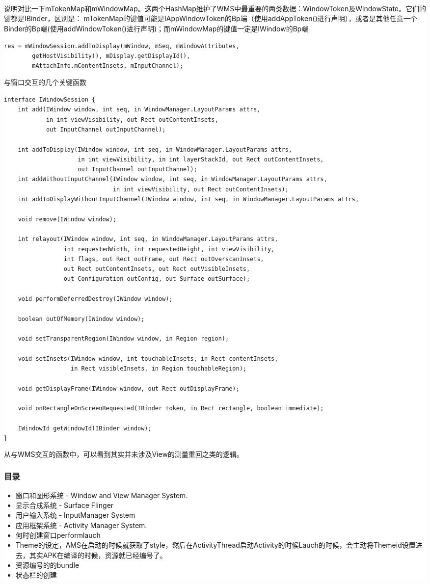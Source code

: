 说明对比一下mTokenMap和mWindowMap。这两个HashMap维护了WMS中最重要的两类数据：WindowToken及WindowState。它们的键都是IBinder，区别是： mTokenMap的键值可能是IAppWindowToken的Bp端（使用addAppToken()进行声明），或者是其他任意一个Binder的Bp端(使用addWindowToken()进行声明)；而mWindowMap的键值一定是IWindow的Bp端


    res = mWindowSession.addToDisplay(mWindow, mSeq, mWindowAttributes,
            getHostVisibility(), mDisplay.getDisplayId(),
            mAttachInfo.mContentInsets, mInputChannel);

与窗口交互的几个关键函数

	interface IWindowSession {
	    int add(IWindow window, int seq, in WindowManager.LayoutParams attrs,
	            in int viewVisibility, out Rect outContentInsets,
	            out InputChannel outInputChannel);
	
	    int addToDisplay(IWindow window, int seq, in WindowManager.LayoutParams attrs,
	                     in int viewVisibility, in int layerStackId, out Rect outContentInsets,
	                     out InputChannel outInputChannel);
	    int addWithoutInputChannel(IWindow window, int seq, in WindowManager.LayoutParams attrs,
	                               in int viewVisibility, out Rect outContentInsets);
	    int addToDisplayWithoutInputChannel(IWindow window, int seq, in WindowManager.LayoutParams attrs,
	
	    void remove(IWindow window);
	
	    int relayout(IWindow window, int seq, in WindowManager.LayoutParams attrs,
	                 int requestedWidth, int requestedHeight, int viewVisibility,
	                 int flags, out Rect outFrame, out Rect outOverscanInsets,
	                 out Rect outContentInsets, out Rect outVisibleInsets,
	                 out Configuration outConfig, out Surface outSurface);
	
	    void performDeferredDestroy(IWindow window);
	
	    boolean outOfMemory(IWindow window);
	
	    void setTransparentRegion(IWindow window, in Region region);
	
	    void setInsets(IWindow window, int touchableInsets, in Rect contentInsets,
	                   in Rect visibleInsets, in Region touchableRegion);
	
	    void getDisplayFrame(IWindow window, out Rect outDisplayFrame);
	
	    void onRectangleOnScreenRequested(IBinder token, in Rect rectangle, boolean immediate);
	
	    IWindowId getWindowId(IBinder window);
	}
	
从与WMS交互的函数中，可以看到其实并未涉及View的测量重回之类的逻辑。	
	                            
### 目录

* 窗口和图形系统 - Window and View Manager System.
* 显示合成系统 - Surface Flinger
* 用户输入系统 - InputManager System
* 应用框架系统 - Activity Manager System.
* 何时创建窗口performlauch
* Theme的设定，AMS在启动的时候就获取了style，然后在ActivityThread启动Activity的时候Lauch的时候，会主动将Themeid设置进去，其实APK在编译的时候，资源就已经编号了。
* 资源编号的的bundle
* 状态栏的创建
